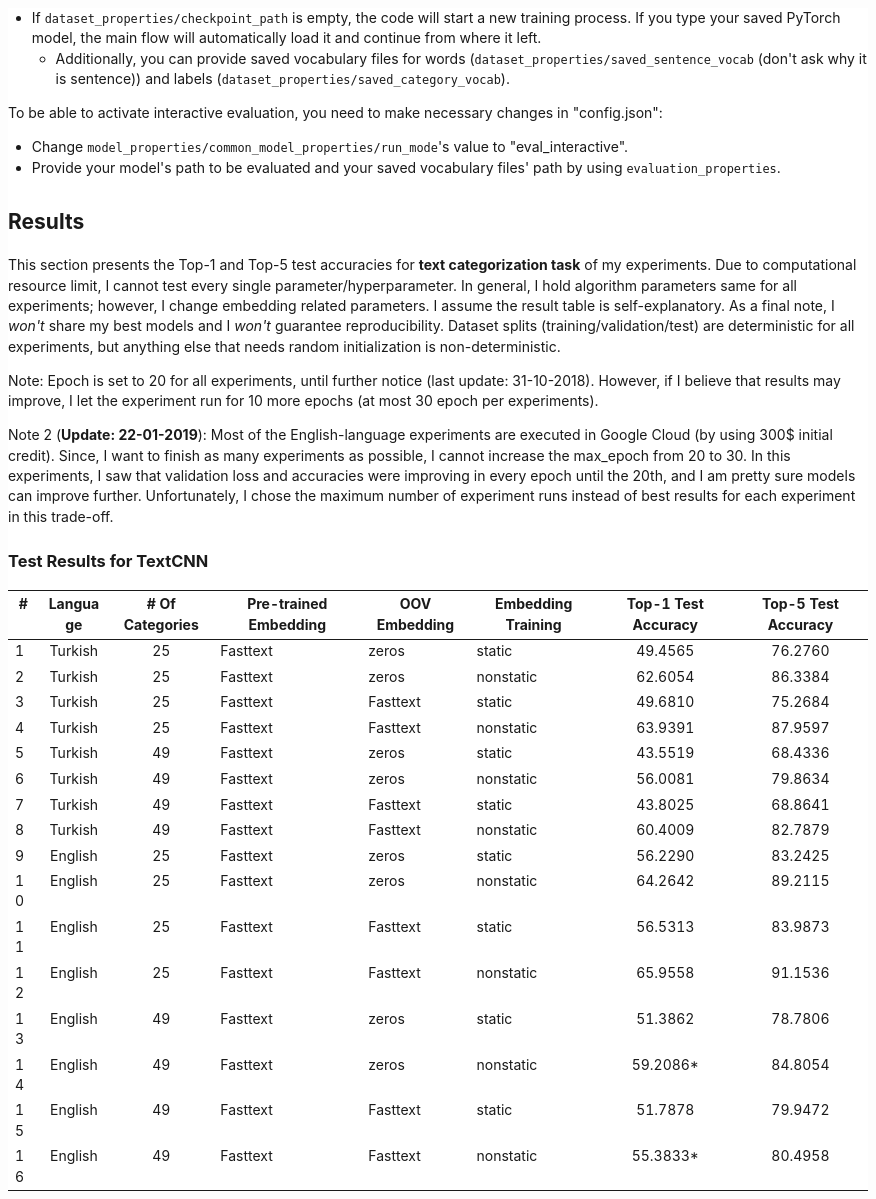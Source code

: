 - If `dataset_properties/checkpoint_path` is empty, the code will start a new training process. If you type your saved PyTorch model, the main flow will automatically load it and continue from where it left.
  - Additionally, you can provide saved vocabulary files for words (`dataset_properties/saved_sentence_vocab` (don't ask why it is sentence)) and labels (`dataset_properties/saved_category_vocab`).
  
To be able to activate interactive evaluation, you need to make necessary changes in "config.json":

- Change `model_properties/common_model_properties/run_mode`'s value to "eval_interactive".
- Provide your model's path to be evaluated and your saved vocabulary files' path by using `evaluation_properties`.

## Results

This section presents the Top-1 and Top-5 test accuracies for **text categorization task** of my experiments. Due to computational resource limit, I cannot test every single parameter/hyperparameter. In general, I hold algorithm parameters same for all experiments; however, I change embedding related parameters. I assume the result table is self-explanatory. As a final note, I *won't* share my best models and I *won't* guarantee reproducibility. Dataset splits (training/validation/test) are deterministic for all experiments, but anything else that needs random initialization is non-deterministic. 

Note: Epoch is set to 20 for all experiments, until further notice (last update: 31-10-2018). However, if I believe that results may improve, I let the experiment run for 10 more epochs (at most 30 epoch per experiments). 

Note 2 (**Update: 22-01-2019**): Most of the English-language experiments are executed in Google Cloud (by using 300$ initial credit). Since, I want to finish as many experiments as possible, I cannot increase the max_epoch from 20 to 30. In this experiments, I saw that validation loss and accuracies were improving in every epoch until the 20th, and I am pretty sure models can improve further. Unfortunately, I chose the maximum number of experiment runs instead of best results for each experiment in this trade-off. 

### Test Results for TextCNN

|#| Language | # Of Categories | Pre-trained Embedding | OOV Embedding | Embedding Training | Top-1 Test Accuracy | Top-5 Test Accuracy |   
|-|:--------:|:-----------------------------:|-----------------------|---------------|--------------------|:-------------------:|:-------------------:|
|1|Turkish|25| Fasttext | zeros | static	| 49.4565 | 76.2760 |
|2|Turkish|25| Fasttext | zeros | nonstatic	| 62.6054 | 86.3384 |
|3|Turkish|25| Fasttext | Fasttext | static	|  49.6810  | 75.2684 |
|4|Turkish|25| Fasttext | Fasttext | nonstatic	| 63.9391  | 87.9597 |
|5|Turkish|49| Fasttext | zeros | static	| 43.5519  | 68.4336 |
|6|Turkish|49| Fasttext | zeros | nonstatic	| 56.0081  | 79.8634 |
|7|Turkish|49| Fasttext | Fasttext | static	| 43.8025  | 68.8641 |
|8|Turkish|49| Fasttext | Fasttext | nonstatic	| 60.4009  | 82.7879 |
|9|English|25| Fasttext | zeros | static	| 56.2290 | 83.2425 |
|10|English|25| Fasttext | zeros | nonstatic	| 64.2642 | 89.2115 |
|11|English|25| Fasttext | Fasttext | static	| 56.5313 | 83.9873 |
|12|English|25| Fasttext | Fasttext | nonstatic	| 65.9558 | 91.1536 |
|13|English|49| Fasttext | zeros | static	| 51.3862 | 78.7806 |
|14|English|49| Fasttext | zeros | nonstatic	| 59.2086*  | 84.8054 |
|15|English|49| Fasttext | Fasttext | static	| 51.7878 | 79.9472 |
|16|English|49| Fasttext | Fasttext | nonstatic	| 55.3833*  | 80.4958 |